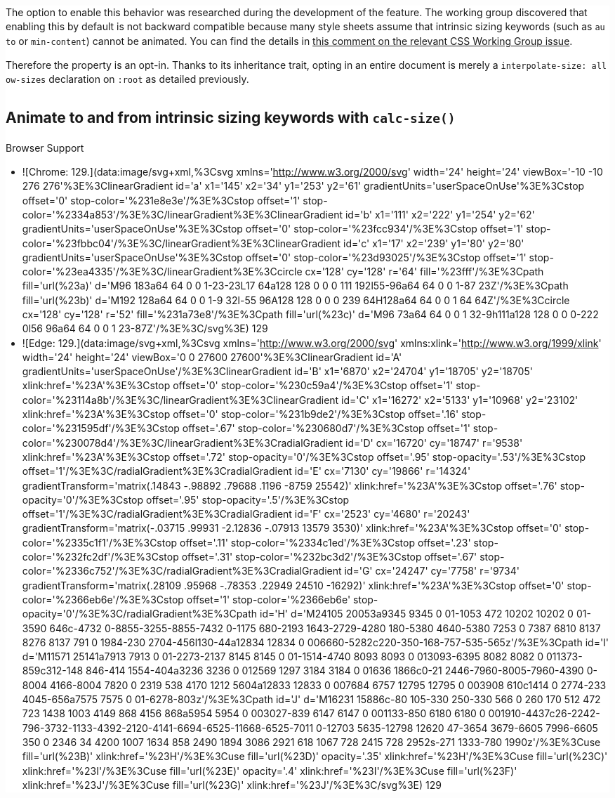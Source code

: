 The option to enable this behavior was researched during the development of the feature. The working group discovered that enabling this by default is not backward compatible because many style sheets assume that intrinsic sizing keywords (such as `auto` or `min-content`) cannot be animated. You can find the details in [this comment on the relevant CSS Working Group issue](https://github.com/w3c/csswg-drafts/issues/626#issuecomment-2071016522).

Therefore the property is an opt-in. Thanks to its inheritance trait, opting in an entire document is merely a `interpolate-size: allow-sizes` declaration on `:root` as detailed previously.

Animate to and from intrinsic sizing keywords with `calc-size()`
----------------------------------------------------------------

Browser Support

*   ![Chrome: 129.](data:image/svg+xml,%3Csvg xmlns='http://www.w3.org/2000/svg' width='24' height='24' viewBox='-10 -10 276 276'%3E%3ClinearGradient id='a' x1='145' x2='34' y1='253' y2='61' gradientUnits='userSpaceOnUse'%3E%3Cstop offset='0' stop-color='%231e8e3e'/%3E%3Cstop offset='1' stop-color='%2334a853'/%3E%3C/linearGradient%3E%3ClinearGradient id='b' x1='111' x2='222' y1='254' y2='62' gradientUnits='userSpaceOnUse'%3E%3Cstop offset='0' stop-color='%23fcc934'/%3E%3Cstop offset='1' stop-color='%23fbbc04'/%3E%3C/linearGradient%3E%3ClinearGradient id='c' x1='17' x2='239' y1='80' y2='80' gradientUnits='userSpaceOnUse'%3E%3Cstop offset='0' stop-color='%23d93025'/%3E%3Cstop offset='1' stop-color='%23ea4335'/%3E%3C/linearGradient%3E%3Ccircle cx='128' cy='128' r='64' fill='%23fff'/%3E%3Cpath fill='url(%23a)' d='M96 183a64 64 0 0 1-23-23L17 64a128 128 0 0 0 111 192l55-96a64 64 0 0 1-87 23Z'/%3E%3Cpath fill='url(%23b)' d='M192 128a64 64 0 0 1-9 32l-55 96A128 128 0 0 0 239 64H128a64 64 0 0 1 64 64Z'/%3E%3Ccircle cx='128' cy='128' r='52' fill='%231a73e8'/%3E%3Cpath fill='url(%23c)' d='M96 73a64 64 0 0 1 32-9h111a128 128 0 0 0-222 0l56 96a64 64 0 0 1 23-87Z'/%3E%3C/svg%3E) 129
*   ![Edge: 129.](data:image/svg+xml,%3Csvg xmlns='http://www.w3.org/2000/svg' xmlns:xlink='http://www.w3.org/1999/xlink' width='24' height='24' viewBox='0 0 27600 27600'%3E%3ClinearGradient id='A' gradientUnits='userSpaceOnUse'/%3E%3ClinearGradient id='B' x1='6870' x2='24704' y1='18705' y2='18705' xlink:href='%23A'%3E%3Cstop offset='0' stop-color='%230c59a4'/%3E%3Cstop offset='1' stop-color='%23114a8b'/%3E%3C/linearGradient%3E%3ClinearGradient id='C' x1='16272' x2='5133' y1='10968' y2='23102' xlink:href='%23A'%3E%3Cstop offset='0' stop-color='%231b9de2'/%3E%3Cstop offset='.16' stop-color='%231595df'/%3E%3Cstop offset='.67' stop-color='%230680d7'/%3E%3Cstop offset='1' stop-color='%230078d4'/%3E%3C/linearGradient%3E%3CradialGradient id='D' cx='16720' cy='18747' r='9538' xlink:href='%23A'%3E%3Cstop offset='.72' stop-opacity='0'/%3E%3Cstop offset='.95' stop-opacity='.53'/%3E%3Cstop offset='1'/%3E%3C/radialGradient%3E%3CradialGradient id='E' cx='7130' cy='19866' r='14324' gradientTransform='matrix(.14843 -.98892 .79688 .1196 -8759 25542)' xlink:href='%23A'%3E%3Cstop offset='.76' stop-opacity='0'/%3E%3Cstop offset='.95' stop-opacity='.5'/%3E%3Cstop offset='1'/%3E%3C/radialGradient%3E%3CradialGradient id='F' cx='2523' cy='4680' r='20243' gradientTransform='matrix(-.03715 .99931 -2.12836 -.07913 13579 3530)' xlink:href='%23A'%3E%3Cstop offset='0' stop-color='%2335c1f1'/%3E%3Cstop offset='.11' stop-color='%2334c1ed'/%3E%3Cstop offset='.23' stop-color='%232fc2df'/%3E%3Cstop offset='.31' stop-color='%232bc3d2'/%3E%3Cstop offset='.67' stop-color='%2336c752'/%3E%3C/radialGradient%3E%3CradialGradient id='G' cx='24247' cy='7758' r='9734' gradientTransform='matrix(.28109 .95968 -.78353 .22949 24510 -16292)' xlink:href='%23A'%3E%3Cstop offset='0' stop-color='%2366eb6e'/%3E%3Cstop offset='1' stop-color='%2366eb6e' stop-opacity='0'/%3E%3C/radialGradient%3E%3Cpath id='H' d='M24105 20053a9345 9345 0 01-1053 472 10202 10202 0 01-3590 646c-4732 0-8855-3255-8855-7432 0-1175 680-2193 1643-2729-4280 180-5380 4640-5380 7253 0 7387 6810 8137 8276 8137 791 0 1984-230 2704-456l130-44a12834 12834 0 006660-5282c220-350-168-757-535-565z'/%3E%3Cpath id='I' d='M11571 25141a7913 7913 0 01-2273-2137 8145 8145 0 01-1514-4740 8093 8093 0 013093-6395 8082 8082 0 011373-859c312-148 846-414 1554-404a3236 3236 0 012569 1297 3184 3184 0 01636 1866c0-21 2446-7960-8005-7960-4390 0-8004 4166-8004 7820 0 2319 538 4170 1212 5604a12833 12833 0 007684 6757 12795 12795 0 003908 610c1414 0 2774-233 4045-656a7575 7575 0 01-6278-803z'/%3E%3Cpath id='J' d='M16231 15886c-80 105-330 250-330 566 0 260 170 512 472 723 1438 1003 4149 868 4156 868a5954 5954 0 003027-839 6147 6147 0 001133-850 6180 6180 0 001910-4437c26-2242-796-3732-1133-4392-2120-4141-6694-6525-11668-6525-7011 0-12703 5635-12798 12620 47-3654 3679-6605 7996-6605 350 0 2346 34 4200 1007 1634 858 2490 1894 3086 2921 618 1067 728 2415 728 2952s-271 1333-780 1990z'/%3E%3Cuse fill='url(%23B)' xlink:href='%23H'/%3E%3Cuse fill='url(%23D)' opacity='.35' xlink:href='%23H'/%3E%3Cuse fill='url(%23C)' xlink:href='%23I'/%3E%3Cuse fill='url(%23E)' opacity='.4' xlink:href='%23I'/%3E%3Cuse fill='url(%23F)' xlink:href='%23J'/%3E%3Cuse fill='url(%23G)' xlink:href='%23J'/%3E%3C/svg%3E) 129